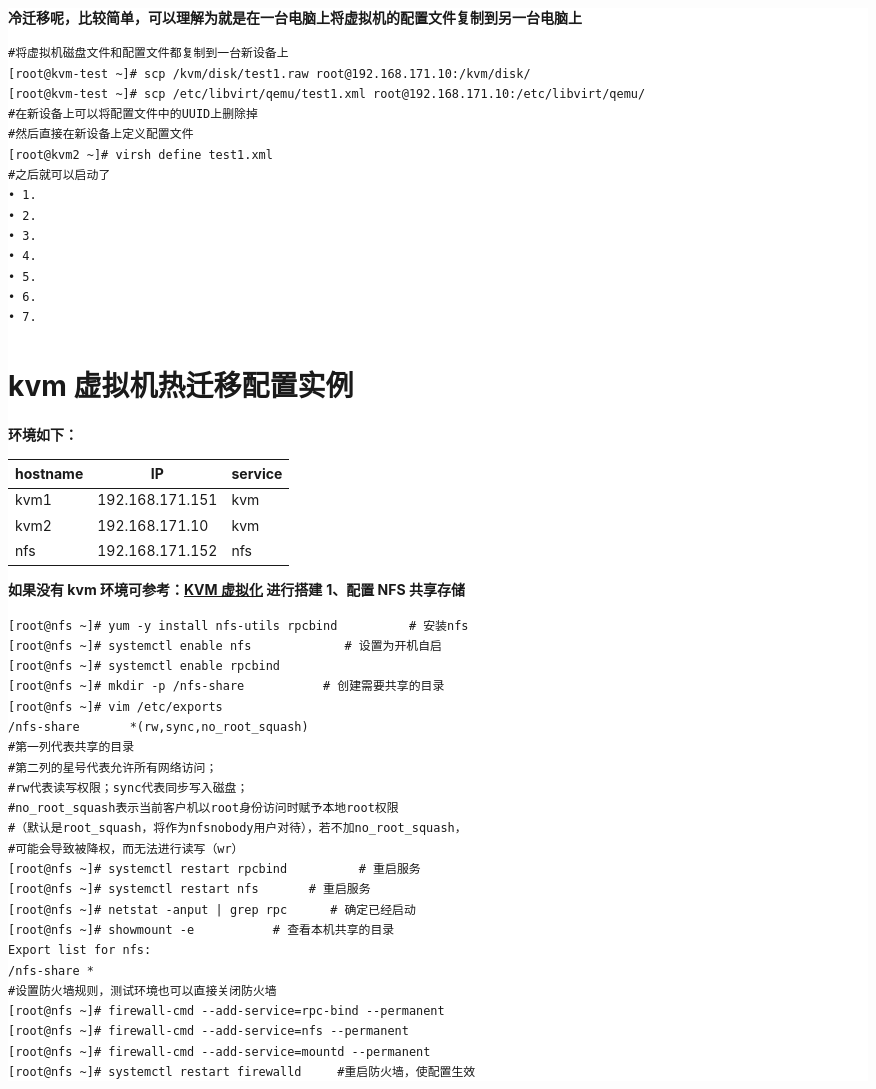 **冷迁移呢，比较简单，可以理解为就是在一台电脑上将虚拟机的配置文件复制到另一台电脑上**

    #将虚拟机磁盘文件和配置文件都复制到一台新设备上
    [root@kvm-test ~]# scp /kvm/disk/test1.raw root@192.168.171.10:/kvm/disk/
    [root@kvm-test ~]# scp /etc/libvirt/qemu/test1.xml root@192.168.171.10:/etc/libvirt/qemu/
    #在新设备上可以将配置文件中的UUID上删除掉
    #然后直接在新设备上定义配置文件
    [root@kvm2 ~]# virsh define test1.xml
    #之后就可以启动了
    • 1.
    • 2.
    • 3.
    • 4.
    • 5.
    • 6.
    • 7.

# kvm 虚拟机热迁移配置实例

**环境如下：**

| hostname | IP              | service |
| -------- | --------------- | ------- |
| kvm1     | 192.168.171.151 | kvm     |
| kvm2     | 192.168.171.10  | kvm     |
| nfs      | 192.168.171.152 | nfs     |

**如果没有 kvm 环境可参考：[KVM 虚拟化](https://blog.51cto.com/14227204/2514055) 进行搭建**
**1、配置 NFS 共享存储**

    [root@nfs ~]# yum -y install nfs-utils rpcbind          # 安装nfs
    [root@nfs ~]# systemctl enable nfs             # 设置为开机自启
    [root@nfs ~]# systemctl enable rpcbind
    [root@nfs ~]# mkdir -p /nfs-share           # 创建需要共享的目录
    [root@nfs ~]# vim /etc/exports
    /nfs-share       *(rw,sync,no_root_squash)
    #第一列代表共享的目录
    #第二列的星号代表允许所有网络访问；
    #rw代表读写权限；sync代表同步写入磁盘；
    #no_root_squash表示当前客户机以root身份访问时赋予本地root权限
    #（默认是root_squash，将作为nfsnobody用户对待），若不加no_root_squash，
    #可能会导致被降权，而无法进行读写（wr）
    [root@nfs ~]# systemctl restart rpcbind          # 重启服务
    [root@nfs ~]# systemctl restart nfs       # 重启服务
    [root@nfs ~]# netstat -anput | grep rpc      # 确定已经启动
    [root@nfs ~]# showmount -e           # 查看本机共享的目录
    Export list for nfs:
    /nfs-share *
    #设置防火墙规则，测试环境也可以直接关闭防火墙
    [root@nfs ~]# firewall-cmd --add-service=rpc-bind --permanent
    [root@nfs ~]# firewall-cmd --add-service=nfs --permanent
    [root@nfs ~]# firewall-cmd --add-service=mountd --permanent
    [root@nfs ~]# systemctl restart firewalld     #重启防火墙，使配置生效
